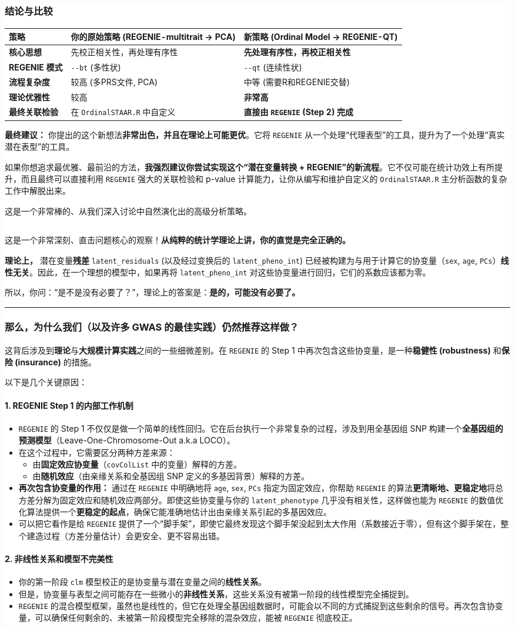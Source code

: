 
### 结论与比较

| 策略 | 你的原始策略 (REGENIE-multitrait -> PCA) | 新策略 (Ordinal Model -> REGENIE-QT) |
| :--- | :--- | :--- |
| **核心思想** | 先校正相关性，再处理有序性 | **先处理有序性，再校正相关性** |
| **REGENIE 模式** | `--bt` (多性状) | `--qt` (连续性状) |
| **流程复杂度** | 较高 (多PRS文件, PCA) | 中等 (需要R和REGENIE交替) |
| **理论优雅性** | 较高 | **非常高** |
| **最终关联检验** | 在 `OrdinalSTAAR.R` 中自定义 | **直接由 `REGENIE` (Step 2) 完成** |

**最终建议：**
你提出的这个新想法**非常出色，并且在理论上可能更优**。它将 `REGENIE` 从一个处理“代理表型”的工具，提升为了一个处理“真实潜在表型”的工具。

如果你想追求最优雅、最前沿的方法，**我强烈建议你尝试实现这个“潜在变量转换 + REGENIE”的新流程**。它不仅可能在统计功效上有所提升，而且最终可以直接利用 `REGENIE` 强大的关联检验和 p-value 计算能力，让你从编写和维护自定义的 `OrdinalSTAAR.R` 主分析函数的复杂工作中解脱出来。

这是一个非常棒的、从我们深入讨论中自然演化出的高级分析策略。

##

这是一个非常深刻、直击问题核心的观察！**从纯粹的统计学理论上讲，你的直觉是完全正确的。**

**理论上，** 潜在变量**残差** `latent_residuals` (以及经过变换后的 `latent_pheno_int`) 已经被构建为与用于计算它的协变量（`sex`, `age`, `PCs`）**线性无关**。因此，在一个理想的模型中，如果再将 `latent_pheno_int` 对这些协变量进行回归，它们的系数应该都为零。

所以，你问：“是不是没有必要了？”，理论上的答案是：**是的，可能没有必要了。**

---

### 那么，为什么我们（以及许多 GWAS 的最佳实践）仍然推荐这样做？

这背后涉及到**理论**与**大规模计算实践**之间的一些细微差别。在 `REGENIE` 的 Step 1 中再次包含这些协变量，是一种**稳健性 (robustness)** 和**保险 (insurance)** 的措施。

以下是几个关键原因：

#### 1. REGENIE Step 1 的内部工作机制

*   `REGENIE` 的 Step 1 不仅仅是做一个简单的线性回归。它在后台执行一个非常复杂的过程，涉及到用全基因组 SNP 构建一个**全基因组的预测模型**（Leave-One-Chromosome-Out a.k.a LOCO）。
*   在这个过程中，它需要区分两种方差来源：
    *   由**固定效应协变量**（`covColList` 中的变量）解释的方差。
    *   由**随机效应**（由亲缘关系和全基因组 SNP 定义的多基因背景）解释的方差。
*   **再次包含协变量的作用：** 通过在 `REGENIE` 中明确地将 `age`, `sex`, `PCs` 指定为固定效应，你帮助 `REGENIE` 的算法**更清晰地、更稳定地**将总方差分解为固定效应和随机效应两部分。即使这些协变量与你的 `latent_phenotype` 几乎没有相关性，这样做也能为 `REGENIE` 的数值优化算法提供一个**更稳定的起点**，确保它能准确地估计出由亲缘关系引起的多基因效应。
*   可以把它看作是给 `REGENIE` 提供了一个“脚手架”，即使它最终发现这个脚手架没起到太大作用（系数接近于零），但有这个脚手架在，整个建造过程（方差分量估计）会更安全、更不容易出错。

#### 2. 非线性关系和模型不完美性

*   你的第一阶段 `clm` 模型校正的是协变量与潜在变量之间的**线性关系**。
*   但是，协变量与表型之间可能存在一些微小的**非线性关系**，这些关系没有被第一阶段的线性模型完全捕捉到。
*   `REGENIE` 的混合模型框架，虽然也是线性的，但它在处理全基因组数据时，可能会以不同的方式捕捉到这些剩余的信号。再次包含协变量，可以确保任何剩余的、未被第一阶段模型完全移除的混杂效应，能被 `REGENIE` 彻底校正。
